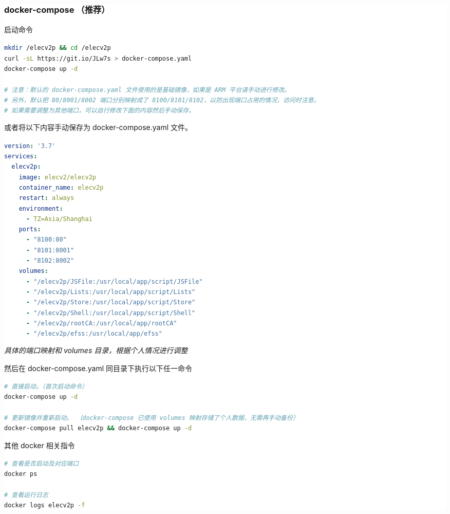 ``` sh
```

### docker-compose （推荐）

启动命令
``` sh
mkdir /elecv2p && cd /elecv2p
curl -sL https://git.io/JLw7s > docker-compose.yaml
docker-compose up -d

# 注意：默认的 docker-compose.yaml 文件使用的是基础镜像，如果是 ARM 平台请手动进行修改。
# 另外，默认把 80/8001/8002 端口分别映射成了 8100/8101/8102，以防出现端口占用的情况，访问时注意。
# 如果需要调整为其他端口，可以自行修改下面的内容然后手动保存。
```

或者将以下内容手动保存为 docker-compose.yaml 文件。
``` yaml
version: '3.7'
services:
  elecv2p:
    image: elecv2/elecv2p
    container_name: elecv2p
    restart: always
    environment:
      - TZ=Asia/Shanghai
    ports:
      - "8100:80"
      - "8101:8001"
      - "8102:8002"
    volumes:
      - "/elecv2p/JSFile:/usr/local/app/script/JSFile"
      - "/elecv2p/Lists:/usr/local/app/script/Lists"
      - "/elecv2p/Store:/usr/local/app/script/Store"
      - "/elecv2p/Shell:/usr/local/app/script/Shell"
      - "/elecv2p/rootCA:/usr/local/app/rootCA"
      - "/elecv2p/efss:/usr/local/app/efss"
```

*具体的端口映射和 volumes 目录，根据个人情况进行调整*

然后在 docker-compose.yaml 同目录下执行以下任一命令
``` sh
# 直接启动。（首次启动命令）
docker-compose up -d

# 更新镜像并重新启动。 （docker-compose 已使用 volumes 映射存储了个人数据，无需再手动备份）
docker-compose pull elecv2p && docker-compose up -d
```

其他 docker 相关指令
``` sh
# 查看是否启动及对应端口
docker ps

# 查看运行日志
docker logs elecv2p -f
```
